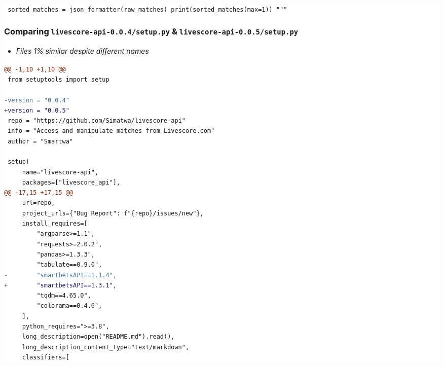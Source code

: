 ```diff
 sorted_matches = json_formatter(raw_matches) print(sorted_matches(max=1)) """
```

### Comparing `livescore-api-0.0.4/setup.py` & `livescore-api-0.0.5/setup.py`

 * *Files 1% similar despite different names*

```diff
@@ -1,10 +1,10 @@
 from setuptools import setup
 
-version = "0.0.4"
+version = "0.0.5"
 repo = "https://github.com/Simatwa/livescore-api"
 info = "Access and manipulate matches from Livescore.com"
 author = "Smartwa"
 
 setup(
     name="livescore-api",
     packages=["livescore_api"],
@@ -17,15 +17,15 @@
     url=repo,
     project_urls={"Bug Report": f"{repo}/issues/new"},
     install_requires=[
         "argparse>=1.1",
         "requests>=2.0.2",
         "pandas>=1.3.3",
         "tabulate==0.9.0",
-        "smartbetsAPI==1.1.4",
+        "smartbetsAPI==1.3.1",
         "tqdm==4.65.0",
         "colorama==0.4.6",
     ],
     python_requires=">=3.8",
     long_description=open("README.md").read(),
     long_description_content_type="text/markdown",
     classifiers=[
```

